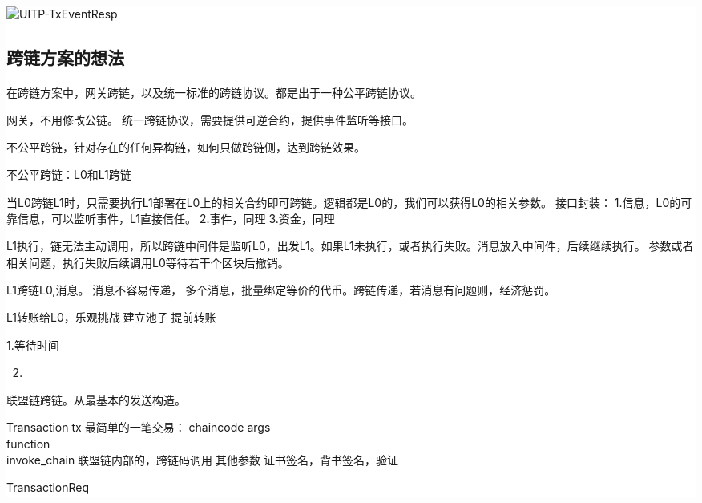 

![UITP-TxEventResp](imgs/UITP-TxEventResp.png)






## 跨链方案的想法

在跨链方案中，网关跨链，以及统一标准的跨链协议。都是出于一种公平跨链协议。

网关，不用修改公链。    统一跨链协议，需要提供可逆合约，提供事件监听等接口。


不公平跨链，针对存在的任何异构链，如何只做跨链侧，达到跨链效果。

不公平跨链：L0和L1跨链

当L0跨链L1时，只需要执行L1部署在L0上的相关合约即可跨链。逻辑都是L0的，我们可以获得L0的相关参数。
接口封装：
1.信息，L0的可靠信息，可以监听事件，L1直接信任。
2.事件，同理
3.资金，同理

L1执行，链无法主动调用，所以跨链中间件是监听L0，出发L1。如果L1未执行，或者执行失败。消息放入中间件，后续继续执行。
参数或者相关问题，执行失败后续调用L0等待若干个区块后撤销。



L1跨链L0,消息。
消息不容易传递，
多个消息，批量绑定等价的代币。跨链传递，若消息有问题则，经济惩罚。

L1转账给L0，乐观挑战
建立池子
提前转账


1.等待时间




2.


联盟链跨链。从最基本的发送构造。

Transaction   tx
最简单的一笔交易：
chaincode
args            
function        
invoke_chain   联盟链内部的，跨链码调用
其他参数
证书签名，背书签名，验证


TransactionReq   


